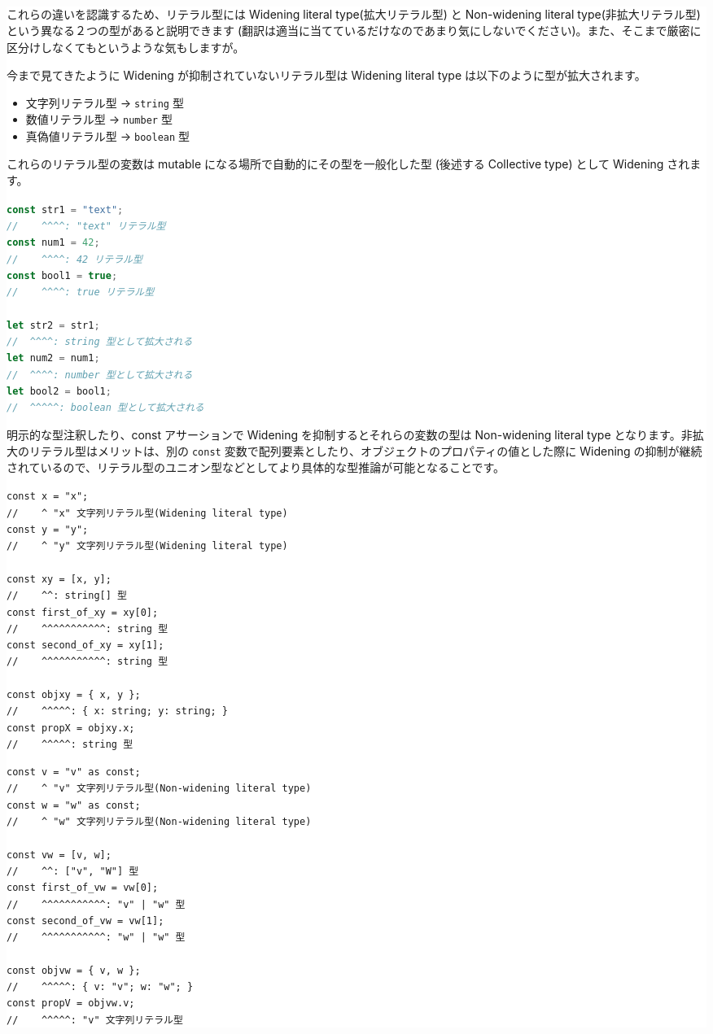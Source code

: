 これらの違いを認識するため、リテラル型には Widening literal type(拡大リテラル型) と Non-widening literal type(非拡大リテラル型) という異なる２つの型があると説明できます (翻訳は適当に当てているだけなのであまり気にしないでください)。また、そこまで厳密に区分けしなくてもというような気もしますが。

今まで見てきたように Widening が抑制されていないリテラル型は Widening literal type は以下のように型が拡大されます。

- 文字列リテラル型 → `string` 型
- 数値リテラル型 → `number` 型
- 真偽値リテラル型 → `boolean` 型

これらのリテラル型の変数は mutable になる場所で自動的にその型を一般化した型 (後述する Collective type) として Widening されます。

```ts
const str1 = "text";
//    ^^^^: "text" リテラル型
const num1 = 42;
//    ^^^^: 42 リテラル型
const bool1 = true;
//    ^^^^: true リテラル型

let str2 = str1;
//  ^^^^: string 型として拡大される
let num2 = num1;
//  ^^^^: number 型として拡大される
let bool2 = bool1;
//  ^^^^^: boolean 型として拡大される
```

明示的な型注釈したり、const アサーションで Widening を抑制するとそれらの変数の型は Non-widening literal type となります。非拡大のリテラル型はメリットは、別の `const` 変数で配列要素としたり、オブジェクトのプロパティの値とした際に Widening の抑制が継続されているので、リテラル型のユニオン型などとしてより具体的な型推論が可能となることです。

```ts:Widening literal type の場合
const x = "x";
//    ^ "x" 文字列リテラル型(Widening literal type)
const y = "y";
//    ^ "y" 文字列リテラル型(Widening literal type)

const xy = [x, y];
//    ^^: string[] 型
const first_of_xy = xy[0];
//    ^^^^^^^^^^^: string 型
const second_of_xy = xy[1];
//    ^^^^^^^^^^^: string 型

const objxy = { x, y };
//    ^^^^^: { x: string; y: string; }
const propX = objxy.x;
//    ^^^^^: string 型
```

```ts:Non-widening literal type の場合
const v = "v" as const;
//    ^ "v" 文字列リテラル型(Non-widening literal type)
const w = "w" as const;
//    ^ "w" 文字列リテラル型(Non-widening literal type)

const vw = [v, w];
//    ^^: ["v", "W"] 型
const first_of_vw = vw[0];
//    ^^^^^^^^^^^: "v" | "w" 型
const second_of_vw = vw[1];
//    ^^^^^^^^^^^: "w" | "w" 型

const objvw = { v, w };
//    ^^^^^: { v: "v"; w: "w"; }
const propV = objvw.v;
//    ^^^^^: "v" 文字列リテラル型
```